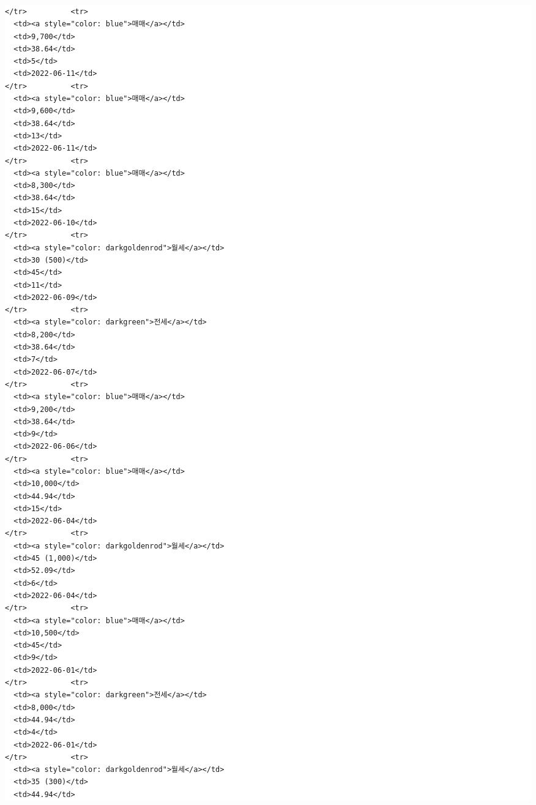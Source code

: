     </tr>          <tr>
      <td><a style="color: blue">매매</a></td>
      <td>9,700</td>
      <td>38.64</td>
      <td>5</td>
      <td>2022-06-11</td>
    </tr>          <tr>
      <td><a style="color: blue">매매</a></td>
      <td>9,600</td>
      <td>38.64</td>
      <td>13</td>
      <td>2022-06-11</td>
    </tr>          <tr>
      <td><a style="color: blue">매매</a></td>
      <td>8,300</td>
      <td>38.64</td>
      <td>15</td>
      <td>2022-06-10</td>
    </tr>          <tr>
      <td><a style="color: darkgoldenrod">월세</a></td>
      <td>30 (500)</td>
      <td>45</td>
      <td>11</td>
      <td>2022-06-09</td>
    </tr>          <tr>
      <td><a style="color: darkgreen">전세</a></td>
      <td>8,200</td>
      <td>38.64</td>
      <td>7</td>
      <td>2022-06-07</td>
    </tr>          <tr>
      <td><a style="color: blue">매매</a></td>
      <td>9,200</td>
      <td>38.64</td>
      <td>9</td>
      <td>2022-06-06</td>
    </tr>          <tr>
      <td><a style="color: blue">매매</a></td>
      <td>10,000</td>
      <td>44.94</td>
      <td>15</td>
      <td>2022-06-04</td>
    </tr>          <tr>
      <td><a style="color: darkgoldenrod">월세</a></td>
      <td>45 (1,000)</td>
      <td>52.09</td>
      <td>6</td>
      <td>2022-06-04</td>
    </tr>          <tr>
      <td><a style="color: blue">매매</a></td>
      <td>10,500</td>
      <td>45</td>
      <td>9</td>
      <td>2022-06-01</td>
    </tr>          <tr>
      <td><a style="color: darkgreen">전세</a></td>
      <td>8,000</td>
      <td>44.94</td>
      <td>4</td>
      <td>2022-06-01</td>
    </tr>          <tr>
      <td><a style="color: darkgoldenrod">월세</a></td>
      <td>35 (300)</td>
      <td>44.94</td>